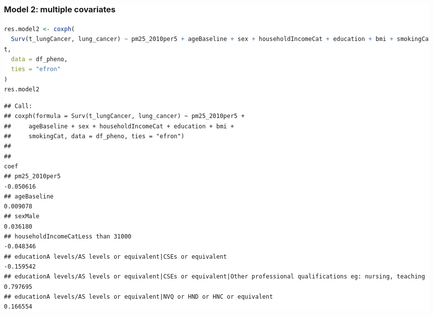 ### Model 2: multiple covariates

``` r
res.model2 <- coxph(
  Surv(t_lungCancer, lung_cancer) ~ pm25_2010per5 + ageBaseline + sex + householdIncomeCat + education + bmi + smokingCat,
  data = df_pheno,
  ties = "efron"
)
res.model2
```

    ## Call:
    ## coxph(formula = Surv(t_lungCancer, lung_cancer) ~ pm25_2010per5 + 
    ##     ageBaseline + sex + householdIncomeCat + education + bmi + 
    ##     smokingCat, data = df_pheno, ties = "efron")
    ## 
    ##                                                                                                                                                                                                  coef
    ## pm25_2010per5                                                                                                                                                                               -0.050616
    ## ageBaseline                                                                                                                                                                                  0.009078
    ## sexMale                                                                                                                                                                                      0.036180
    ## householdIncomeCatLess than 31000                                                                                                                                                           -0.048346
    ## educationA levels/AS levels or equivalent|CSEs or equivalent                                                                                                                                -0.159542
    ## educationA levels/AS levels or equivalent|CSEs or equivalent|Other professional qualifications eg: nursing, teaching                                                                         0.797695
    ## educationA levels/AS levels or equivalent|NVQ or HND or HNC or equivalent                                                                                                                    0.166554